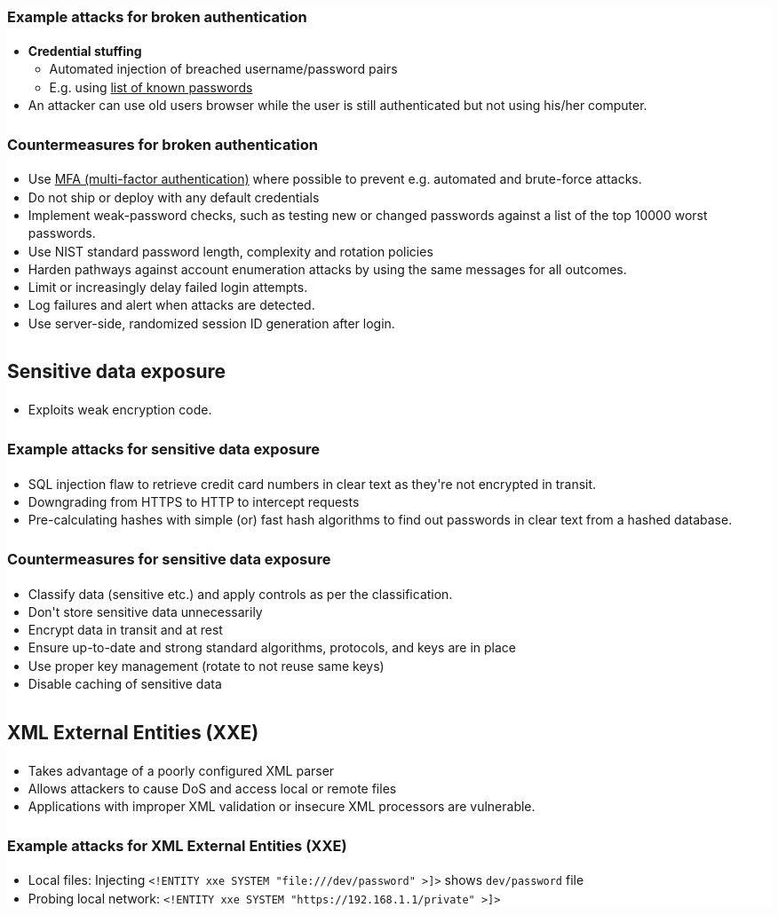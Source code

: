### Example attacks for broken authentication

- **Credential stuffing**
  - Automated injection of breached username/password pairs
  - E.g. using [list of known passwords](https://github.com/danielmiessler/SecLists)
- An attacker can use old users browser while the user is still authenticated but not using his/her computer.

### Countermeasures for broken authentication

- Use [MFA (multi-factor authentication)](./../01-introduction/identity-access-management-iam.md#multi-factor-authentication-mfa) where possible to prevent e.g. automated and brute-force attacks.
- Do not ship or deploy with any default credentials
- Implement weak-password checks, such as testing new or changed passwords against a list of the top 10000 worst passwords.
- Use NIST standard password length, complexity and rotation policies
- Harden pathways against account enumeration attacks by using the same messages for all outcomes.
- Limit or increasingly delay failed login attempts.
- Log failures and alert when attacks are detected.
- Use server-side, randomized session ID generation after login.

## Sensitive data exposure

- Exploits weak encryption code.

### Example attacks for sensitive data exposure

- SQL injection flaw to retrieve credit card numbers in clear text as they're not encrypted in transit.
- Downgrading from HTTPS to HTTP to intercept requests
- Pre-calculating hashes with simple (or) fast hash algorithms to find out passwords in clear text from a hashed database.

### Countermeasures for sensitive data exposure

- Classify data (sensitive etc.) and apply controls as per the classification.
- Don't store sensitive data unnecessarily
- Encrypt data in transit and at rest
- Ensure up-to-date and strong standard algorithms, protocols, and keys are in place
- Use proper key management (rotate to not reuse same keys)
- Disable caching of sensitive data

## XML External Entities (XXE)

- Takes advantage of a poorly configured XML parser
- Allows attackers to cause DoS and access local or remote files
- Applications with improper XML validation or insecure XML processors are vulnerable.

### Example attacks for XML External Entities (XXE)

- Local files: Injecting `<!ENTITY xxe SYSTEM "file:///dev/password" >]>` shows `dev/password` file
- Probing local network: `<!ENTITY xxe SYSTEM "https://192.168.1.1/private" >]>`
